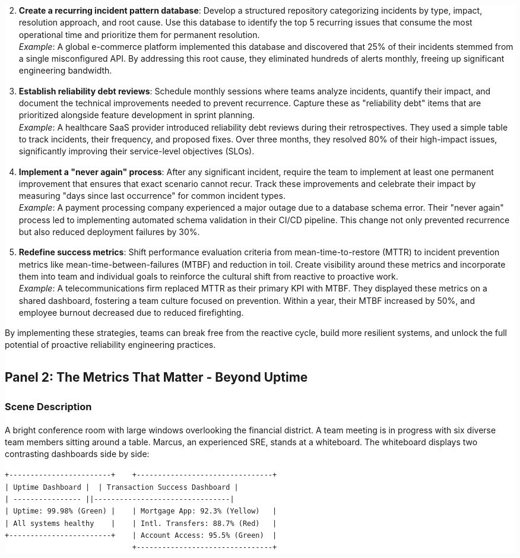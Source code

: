 2. **Create a recurring incident pattern database**: Develop a structured repository categorizing incidents by type, impact, resolution approach, and root cause. Use this database to identify the top 5 recurring issues that consume the most operational time and prioritize them for permanent resolution.\
   *Example*: A global e-commerce platform implemented this database and discovered that 25% of their incidents stemmed from a single misconfigured API. By addressing this root cause, they eliminated hundreds of alerts monthly, freeing up significant engineering bandwidth.

3. **Establish reliability debt reviews**: Schedule monthly sessions where teams analyze incidents, quantify their impact, and document the technical improvements needed to prevent recurrence. Capture these as "reliability debt" items that are prioritized alongside feature development in sprint planning.\
   *Example*: A healthcare SaaS provider introduced reliability debt reviews during their retrospectives. They used a simple table to track incidents, their frequency, and proposed fixes. Over three months, they resolved 80% of their high-impact issues, significantly improving their service-level objectives (SLOs).

4. **Implement a "never again" process**: After any significant incident, require the team to implement at least one permanent improvement that ensures that exact scenario cannot recur. Track these improvements and celebrate their impact by measuring "days since last occurrence" for common incident types.\
   *Example*: A payment processing company experienced a major outage due to a database schema error. Their "never again" process led to implementing automated schema validation in their CI/CD pipeline. This change not only prevented recurrence but also reduced deployment failures by 30%.

5. **Redefine success metrics**: Shift performance evaluation criteria from mean-time-to-restore (MTTR) to incident prevention metrics like mean-time-between-failures (MTBF) and reduction in toil. Create visibility around these metrics and incorporate them into team and individual goals to reinforce the cultural shift from reactive to proactive work.\
   *Example*: A telecommunications firm replaced MTTR as their primary KPI with MTBF. They displayed these metrics on a shared dashboard, fostering a team culture focused on prevention. Within a year, their MTBF increased by 50%, and employee burnout decreased due to reduced firefighting.

By implementing these strategies, teams can break free from the reactive cycle, build more resilient systems, and unlock the full potential of proactive reliability engineering practices.

## Panel 2: The Metrics That Matter - Beyond Uptime

### Scene Description

A bright conference room with large windows overlooking the financial district. A team meeting is in progress with six diverse team members sitting around a table. Marcus, an experienced SRE, stands at a whiteboard. The whiteboard displays two contrasting dashboards side by side:

```
+------------------------+    +--------------------------------+
| Uptime Dashboard |  | Transaction Success Dashboard |
| ---------------- ||--------------------------------|
| Uptime: 99.98% (Green) |    | Mortgage App: 92.3% (Yellow)   |
| All systems healthy    |    | Intl. Transfers: 88.7% (Red)   |
+------------------------+    | Account Access: 95.5% (Green)  |
                              +--------------------------------+
```
